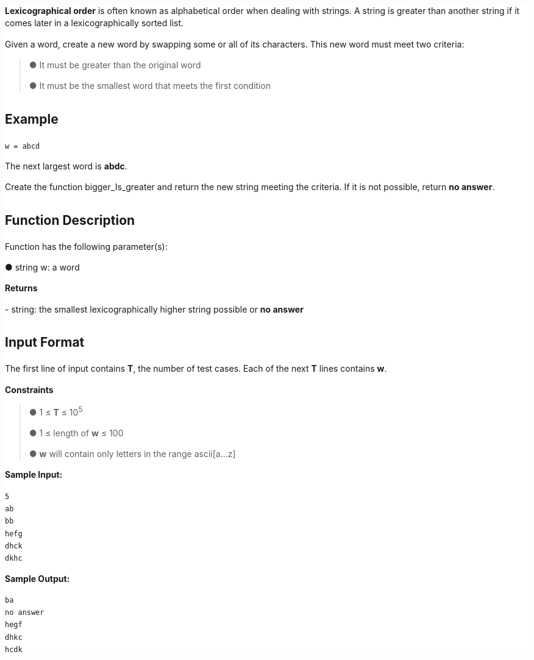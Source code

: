 **Lexicographical order** is often known as alphabetical order when
dealing with strings. A string is greater than another string if it
comes later in a lexicographically sorted list.

Given a word, create a new word by swapping some or all of its
characters. This new word must meet two criteria:

> ● It must be greater than the original word  
> 
> ● It must be the smallest word that meets the first condition  

## **Example**
```
w = abcd
```

The next largest word is **abdc**.

Create the function bigger_Is_greater and return the new string meeting
the criteria. If it is not possible, return **no answer**.

## **Function Description**

Function has the following parameter(s):

● string w: a word

**Returns**

\- string: the smallest lexicographically higher string possible or **no
answer**

## **Input Format**

The first line of input contains **T**, the number of test cases. Each
of the next **T** lines contains **w**.

**Constraints**

> ● 1 ≤ **T** ≤ 10<sup>5</sup>  
> 
> ● 1 ≤ length of **w** ≤ 100  
> 
> ● **w** will contain only letters in the range ascii\[a...z\]  

**Sample Input:**
```
5  
ab  
bb  
hefg  
dhck  
dkhc  
```

**Sample Output:**  
```
ba  
no answer  
hegf  
dhkc  
hcdk
```
